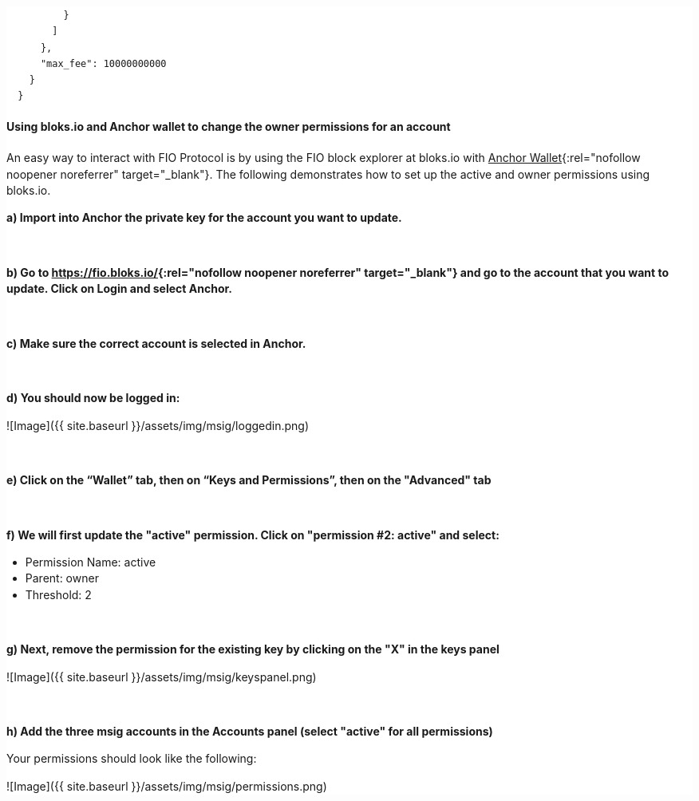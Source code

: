 ```
          }
        ]
      },
      "max_fee": 10000000000
    }
  }

```

#### Using bloks.io and Anchor wallet to change the owner permissions for an account

An easy way to interact with FIO Protocol is by using the FIO block explorer at bloks.io with [Anchor Wallet](https://greymass.com/en/anchor/){:rel="nofollow noopener noreferrer" target="_blank"}. The following demonstrates how to set up the active and owner permissions using bloks.io.

**a) Import into Anchor the private key for the account you want to update.**

<br>

**b) Go to <https://fio.bloks.io/>{:rel="nofollow noopener noreferrer" target="_blank"} and go to the account that you want to update. Click on Login and select Anchor.**

<br>

**c) Make sure the correct account is selected in Anchor.**

<br>

**d) You should now be logged in:**

![Image]({{ site.baseurl }}/assets/img/msig/loggedin.png)

<br>

**e) Click on the “Wallet” tab, then on “Keys and Permissions”, then on the "Advanced" tab**

<br>

**f) We will first update the "active" permission. Click on "permission #2: active" and select:**

* Permission Name: active
* Parent: owner
* Threshold: 2

<br>

**g) Next, remove the permission for the existing key by clicking on the "X" in the keys panel**

![Image]({{ site.baseurl }}/assets/img/msig/keyspanel.png)

<br>

**h) Add the three msig accounts in the Accounts panel (select "active" for all permissions)**

Your permissions should look like the following:

![Image]({{ site.baseurl }}/assets/img/msig/permissions.png)

